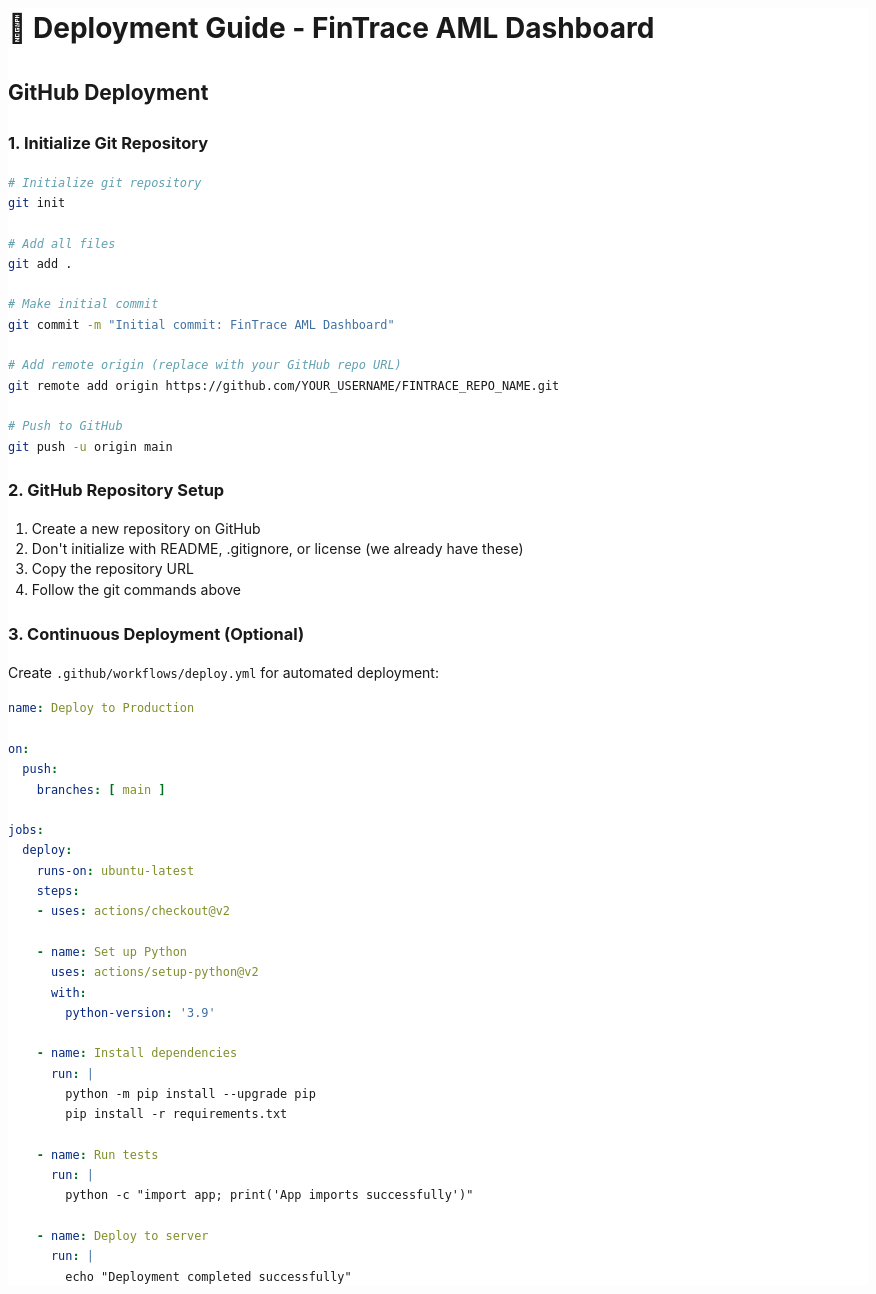 # 🚀 Deployment Guide - FinTrace AML Dashboard

## GitHub Deployment

### 1. Initialize Git Repository
```bash
# Initialize git repository
git init

# Add all files
git add .

# Make initial commit
git commit -m "Initial commit: FinTrace AML Dashboard"

# Add remote origin (replace with your GitHub repo URL)
git remote add origin https://github.com/YOUR_USERNAME/FINTRACE_REPO_NAME.git

# Push to GitHub
git push -u origin main
```

### 2. GitHub Repository Setup
1. Create a new repository on GitHub
2. Don't initialize with README, .gitignore, or license (we already have these)
3. Copy the repository URL
4. Follow the git commands above

### 3. Continuous Deployment (Optional)
Create `.github/workflows/deploy.yml` for automated deployment:

```yaml
name: Deploy to Production

on:
  push:
    branches: [ main ]

jobs:
  deploy:
    runs-on: ubuntu-latest
    steps:
    - uses: actions/checkout@v2
    
    - name: Set up Python
      uses: actions/setup-python@v2
      with:
        python-version: '3.9'
    
    - name: Install dependencies
      run: |
        python -m pip install --upgrade pip
        pip install -r requirements.txt
    
    - name: Run tests
      run: |
        python -c "import app; print('App imports successfully')"
    
    - name: Deploy to server
      run: |
        echo "Deployment completed successfully"
```